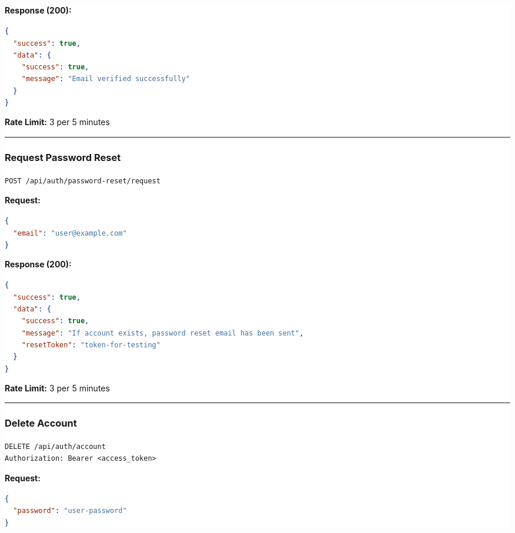 **Response (200):**
```json
{
  "success": true,
  "data": {
    "success": true,
    "message": "Email verified successfully"
  }
}
```

**Rate Limit:** 3 per 5 minutes

---

### Request Password Reset
```http
POST /api/auth/password-reset/request
```

**Request:**
```json
{
  "email": "user@example.com"
}
```

**Response (200):**
```json
{
  "success": true,
  "data": {
    "success": true,
    "message": "If account exists, password reset email has been sent",
    "resetToken": "token-for-testing"
  }
}
```

**Rate Limit:** 3 per 5 minutes

---

### Delete Account
```http
DELETE /api/auth/account
Authorization: Bearer <access_token>
```

**Request:**
```json
{
  "password": "user-password"
}
```
